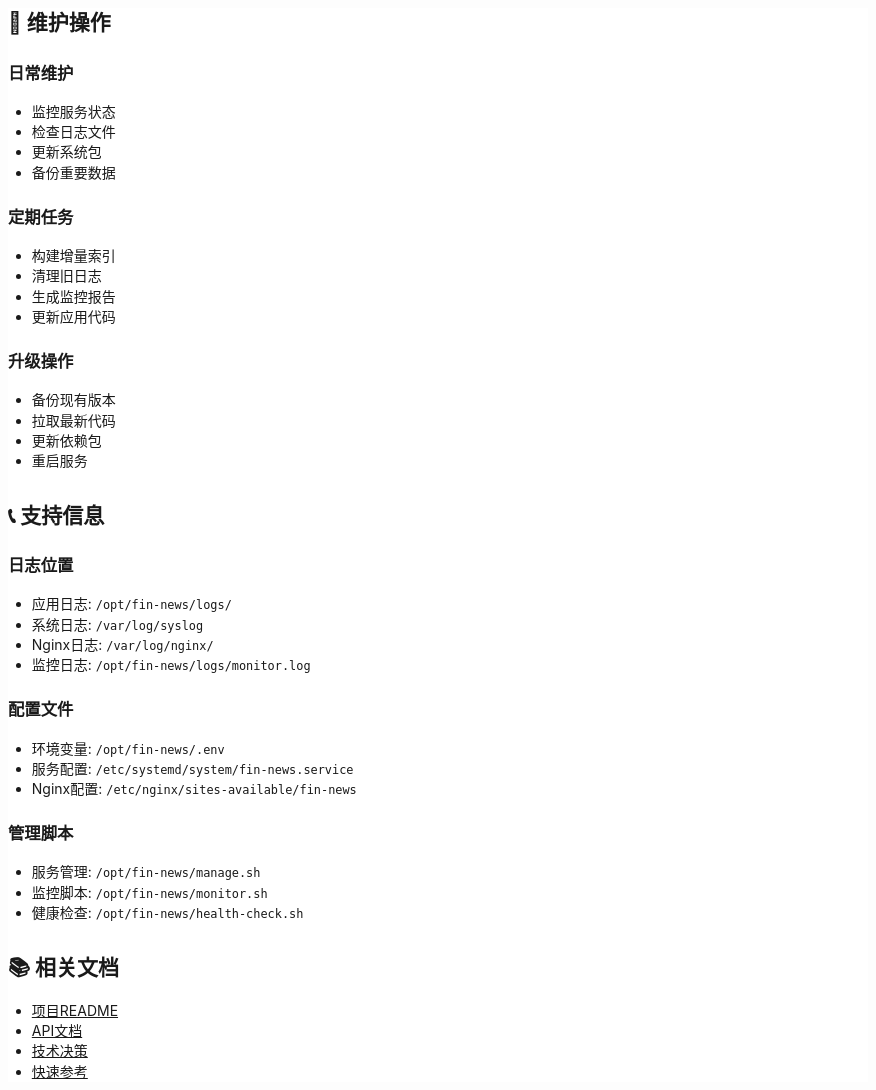 ## 🔄 维护操作

### 日常维护
- 监控服务状态
- 检查日志文件
- 更新系统包
- 备份重要数据

### 定期任务
- 构建增量索引
- 清理旧日志
- 生成监控报告
- 更新应用代码

### 升级操作
- 备份现有版本
- 拉取最新代码
- 更新依赖包
- 重启服务

## 📞 支持信息

### 日志位置
- 应用日志: `/opt/fin-news/logs/`
- 系统日志: `/var/log/syslog`
- Nginx日志: `/var/log/nginx/`
- 监控日志: `/opt/fin-news/logs/monitor.log`

### 配置文件
- 环境变量: `/opt/fin-news/.env`
- 服务配置: `/etc/systemd/system/fin-news.service`
- Nginx配置: `/etc/nginx/sites-available/fin-news`

### 管理脚本
- 服务管理: `/opt/fin-news/manage.sh`
- 监控脚本: `/opt/fin-news/monitor.sh`
- 健康检查: `/opt/fin-news/health-check.sh`

## 📚 相关文档

- [项目README](../README.md)
- [API文档](../docs/README.md)
- [技术决策](../docs/TECHNICAL_DECISIONS.md)
- [快速参考](../QUICK_REFERENCE.md)
